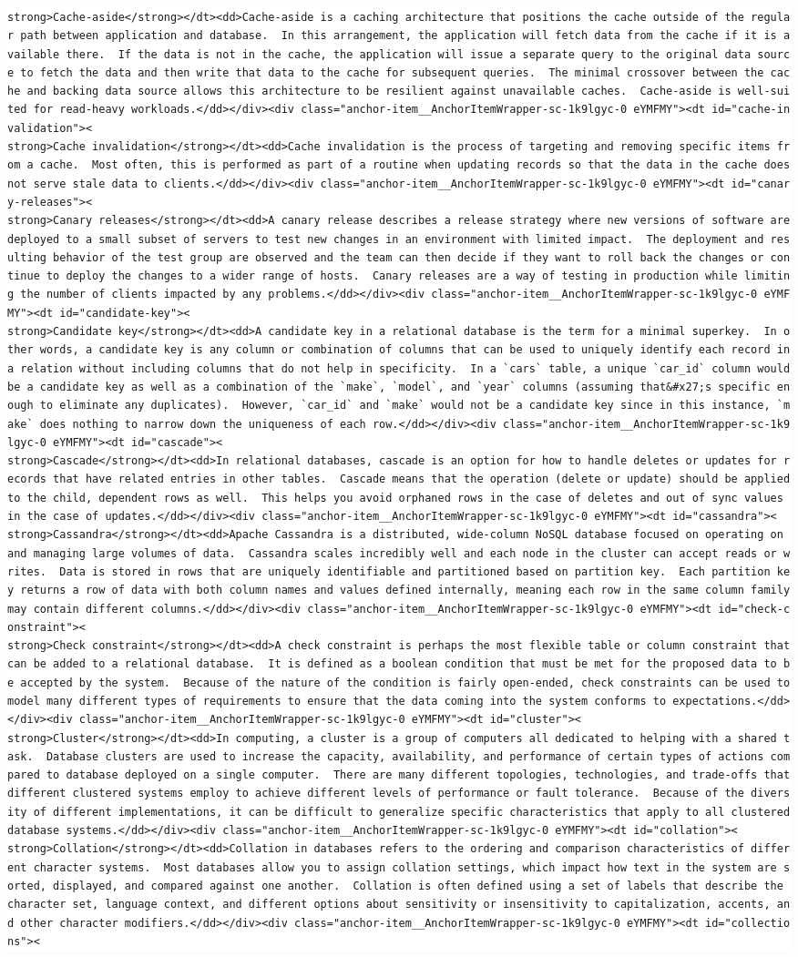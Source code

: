     strong>Cache-aside</strong></dt><dd>Cache-aside is a caching architecture that positions the cache outside of the regular path between application and database.  In this arrangement, the application will fetch data from the cache if it is available there.  If the data is not in the cache, the application will issue a separate query to the original data source to fetch the data and then write that data to the cache for subsequent queries.  The minimal crossover between the cache and backing data source allows this architecture to be resilient against unavailable caches.  Cache-aside is well-suited for read-heavy workloads.</dd></div><div class="anchor-item__AnchorItemWrapper-sc-1k9lgyc-0 eYMFMY"><dt id="cache-invalidation"><
    strong>Cache invalidation</strong></dt><dd>Cache invalidation is the process of targeting and removing specific items from a cache.  Most often, this is performed as part of a routine when updating records so that the data in the cache does not serve stale data to clients.</dd></div><div class="anchor-item__AnchorItemWrapper-sc-1k9lgyc-0 eYMFMY"><dt id="canary-releases"><
    strong>Canary releases</strong></dt><dd>A canary release describes a release strategy where new versions of software are deployed to a small subset of servers to test new changes in an environment with limited impact.  The deployment and resulting behavior of the test group are observed and the team can then decide if they want to roll back the changes or continue to deploy the changes to a wider range of hosts.  Canary releases are a way of testing in production while limiting the number of clients impacted by any problems.</dd></div><div class="anchor-item__AnchorItemWrapper-sc-1k9lgyc-0 eYMFMY"><dt id="candidate-key"><
    strong>Candidate key</strong></dt><dd>A candidate key in a relational database is the term for a minimal superkey.  In other words, a candidate key is any column or combination of columns that can be used to uniquely identify each record in a relation without including columns that do not help in specificity.  In a `cars` table, a unique `car_id` column would be a candidate key as well as a combination of the `make`, `model`, and `year` columns (assuming that&#x27;s specific enough to eliminate any duplicates).  However, `car_id` and `make` would not be a candidate key since in this instance, `make` does nothing to narrow down the uniqueness of each row.</dd></div><div class="anchor-item__AnchorItemWrapper-sc-1k9lgyc-0 eYMFMY"><dt id="cascade"><
    strong>Cascade</strong></dt><dd>In relational databases, cascade is an option for how to handle deletes or updates for records that have related entries in other tables.  Cascade means that the operation (delete or update) should be applied to the child, dependent rows as well.  This helps you avoid orphaned rows in the case of deletes and out of sync values in the case of updates.</dd></div><div class="anchor-item__AnchorItemWrapper-sc-1k9lgyc-0 eYMFMY"><dt id="cassandra"><
    strong>Cassandra</strong></dt><dd>Apache Cassandra is a distributed, wide-column NoSQL database focused on operating on and managing large volumes of data.  Cassandra scales incredibly well and each node in the cluster can accept reads or writes.  Data is stored in rows that are uniquely identifiable and partitioned based on partition key.  Each partition key returns a row of data with both column names and values defined internally, meaning each row in the same column family may contain different columns.</dd></div><div class="anchor-item__AnchorItemWrapper-sc-1k9lgyc-0 eYMFMY"><dt id="check-constraint"><
    strong>Check constraint</strong></dt><dd>A check constraint is perhaps the most flexible table or column constraint that can be added to a relational database.  It is defined as a boolean condition that must be met for the proposed data to be accepted by the system.  Because of the nature of the condition is fairly open-ended, check constraints can be used to model many different types of requirements to ensure that the data coming into the system conforms to expectations.</dd></div><div class="anchor-item__AnchorItemWrapper-sc-1k9lgyc-0 eYMFMY"><dt id="cluster"><
    strong>Cluster</strong></dt><dd>In computing, a cluster is a group of computers all dedicated to helping with a shared task.  Database clusters are used to increase the capacity, availability, and performance of certain types of actions compared to database deployed on a single computer.  There are many different topologies, technologies, and trade-offs that different clustered systems employ to achieve different levels of performance or fault tolerance.  Because of the diversity of different implementations, it can be difficult to generalize specific characteristics that apply to all clustered database systems.</dd></div><div class="anchor-item__AnchorItemWrapper-sc-1k9lgyc-0 eYMFMY"><dt id="collation"><
    strong>Collation</strong></dt><dd>Collation in databases refers to the ordering and comparison characteristics of different character systems.  Most databases allow you to assign collation settings, which impact how text in the system are sorted, displayed, and compared against one another.  Collation is often defined using a set of labels that describe the character set, language context, and different options about sensitivity or insensitivity to capitalization, accents, and other character modifiers.</dd></div><div class="anchor-item__AnchorItemWrapper-sc-1k9lgyc-0 eYMFMY"><dt id="collections"><